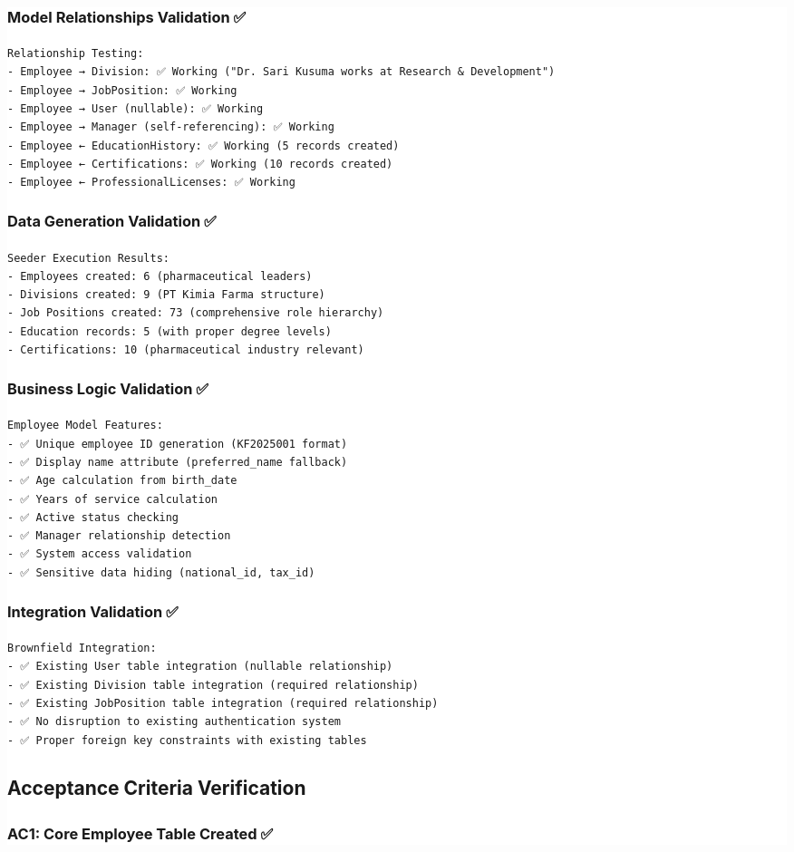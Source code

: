 ### Model Relationships Validation ✅

```
Relationship Testing:
- Employee → Division: ✅ Working ("Dr. Sari Kusuma works at Research & Development")
- Employee → JobPosition: ✅ Working
- Employee → User (nullable): ✅ Working
- Employee → Manager (self-referencing): ✅ Working
- Employee ← EducationHistory: ✅ Working (5 records created)
- Employee ← Certifications: ✅ Working (10 records created)
- Employee ← ProfessionalLicenses: ✅ Working
```

### Data Generation Validation ✅

```
Seeder Execution Results:
- Employees created: 6 (pharmaceutical leaders)
- Divisions created: 9 (PT Kimia Farma structure)
- Job Positions created: 73 (comprehensive role hierarchy)
- Education records: 5 (with proper degree levels)
- Certifications: 10 (pharmaceutical industry relevant)
```

### Business Logic Validation ✅

```
Employee Model Features:
- ✅ Unique employee ID generation (KF2025001 format)
- ✅ Display name attribute (preferred_name fallback)
- ✅ Age calculation from birth_date
- ✅ Years of service calculation
- ✅ Active status checking
- ✅ Manager relationship detection
- ✅ System access validation
- ✅ Sensitive data hiding (national_id, tax_id)
```

### Integration Validation ✅

```
Brownfield Integration:
- ✅ Existing User table integration (nullable relationship)
- ✅ Existing Division table integration (required relationship)
- ✅ Existing JobPosition table integration (required relationship)
- ✅ No disruption to existing authentication system
- ✅ Proper foreign key constraints with existing tables
```

## Acceptance Criteria Verification

### AC1: Core Employee Table Created ✅

